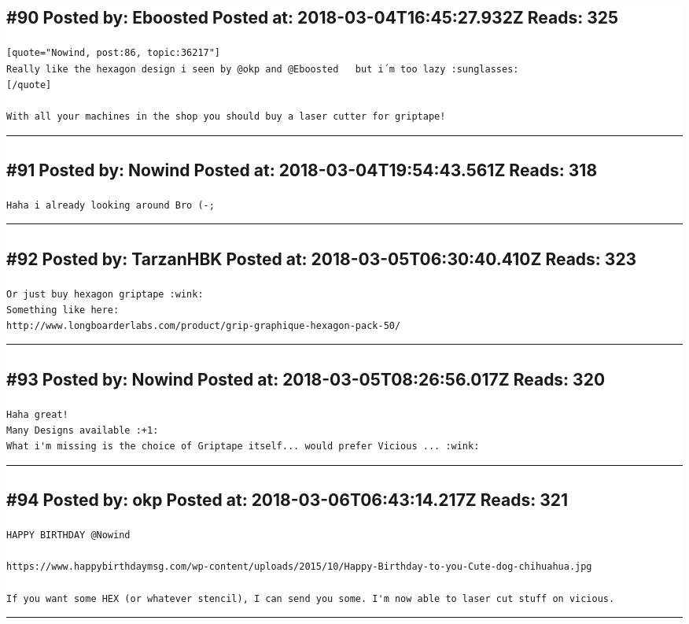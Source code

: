 ## \#90 Posted by: Eboosted Posted at: 2018-03-04T16:45:27.932Z Reads: 325

```
[quote="Nowind, post:86, topic:36217"]
Really like the hexagon design i seen by @okp and @Eboosted   but i´m too lazy :sunglasses:
[/quote]

With all your machines in the shop you should buy a laser cutter for griptape!
```

---
## \#91 Posted by: Nowind Posted at: 2018-03-04T19:54:43.561Z Reads: 318

```
Haha i already looking around Bro (-;
```

---
## \#92 Posted by: TarzanHBK Posted at: 2018-03-05T06:30:40.410Z Reads: 323

```
Or just buy hexagon griptape :wink:
Something like here: 
http://www.longboarderlabs.com/product/grip-graphique-hexagon-pack-50/
```

---
## \#93 Posted by: Nowind Posted at: 2018-03-05T08:26:56.017Z Reads: 320

```
Haha great!
Many Designs available :+1:
What i'm missing is the choice of Griptape itself... would prefer Vicious ... :wink:
```

---
## \#94 Posted by: okp Posted at: 2018-03-06T06:43:14.217Z Reads: 321

```
HAPPY BIRTHDAY @Nowind 

https://www.happybirthdaymsg.com/wp-content/uploads/2015/10/Happy-Birthday-to-you-Cute-dog-chihuahua.jpg

If you want some HEX (or whatever stencil), I can send you some. I'm now able to laser cut stuff on vicious.
```

---